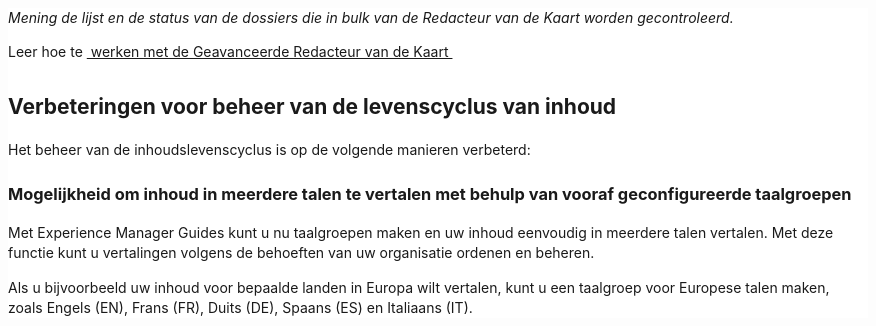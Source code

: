 *Mening de lijst en de status van de dossiers die in bulk van de Redacteur van de Kaart worden gecontroleerd.*

Leer hoe te [&#x200B; werken met de Geavanceerde Redacteur van de Kaart &#x200B;](../user-guide/map-editor-advanced-map-editor.md)





## Verbeteringen voor beheer van de levenscyclus van inhoud

Het beheer van de inhoudslevenscyclus is op de volgende manieren verbeterd:

### Mogelijkheid om inhoud in meerdere talen te vertalen met behulp van vooraf geconfigureerde taalgroepen

Met Experience Manager Guides kunt u nu taalgroepen maken en uw inhoud eenvoudig in meerdere talen vertalen. Met deze functie kunt u vertalingen volgens de behoeften van uw organisatie ordenen en beheren.

Als u bijvoorbeeld uw inhoud voor bepaalde landen in Europa wilt vertalen, kunt u een taalgroep voor Europese talen maken, zoals Engels (EN), Frans (FR), Duits (DE), Spaans (ES) en Italiaans (IT).



